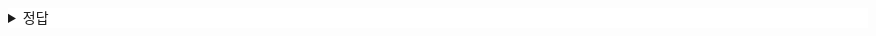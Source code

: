  <details markdown="1">
      <summary>정답</summary><br>
      (a) : AuthenticationForm<br>
      (b) : login<br>
      (c) :  form.get_user()


<br>

- 로그인을 하지 않았을 경우 template에서 user 변수를 출력했을 때 나오는 클래스의 이름을 작성하시오.

  <details markdown="1">
      <summary>정답</summary><br>
      AnonymousUser


<br>

- Django에서 기본적으로 User 객체의 password 저장에 사용하는 알고리즘, 그리고 함께 사용된 해시 함수를 찾아서 작성하시오.

  <details markdown="1">
      <summary>정답</summary><br>
      알고리즘: PBKDF2<br>
      해시함수: SHA256


<br>

- 로그아웃 기능을 구현하기 위하여 다음과 같이 코드를 작성하였다. 로그아웃 기능을 실행 시 문제가 발생한다고 할 때 그 이유와 해결 방법을 작성하시오

  ```python
  def logout(request):
      logout(request)
      return redirect('accounts:login')
  ```

  <details markdown="1">
      <summary>정답</summary><br>
      이유: views 파일의 함수 이름이 logout 함수의 이름과 같아서 충돌이 일어난다.<br><br>
  	해결방법: import의 이름을 바꿔준다 <br>
      from django.contrib.auth import logout as auth_logout

<br>

<br>

## 나올만한거 정리

- 프로젝트 시작할 때 명령어들은 ?

  <details markdown="1">
      <summary>정답</summary><br>
  $ mkdir 00_django_intro : 폴더 생성 <br>
  $ cd 00_django_intro : 폴더로 이동 <br>
  $ python -m venv [venv] : 가상환경 생성<br>
  $ source [venv]/scripts/activate : 가상환경 접속<br>
  $ pip install django==3.2.13 : 가상환경 접속 후 장고 설치<br>
  $ pip freeze > requirements.txt : pip 설치 목록 반영<br>
  $ pip install -r requirements.txt : 적혀있는 pip 설치<br>
  $ django-admin startproject [firstpjt] . : 프로젝트 생성<br>
  $ python manage.py startapp articles : 앱 생성<br>
  settings.py -> INSTALLED_APPS 안에 'articles', : 앱 등록<br>
  $ python manage.py runserver : 프로젝트 서버 실행<br>
